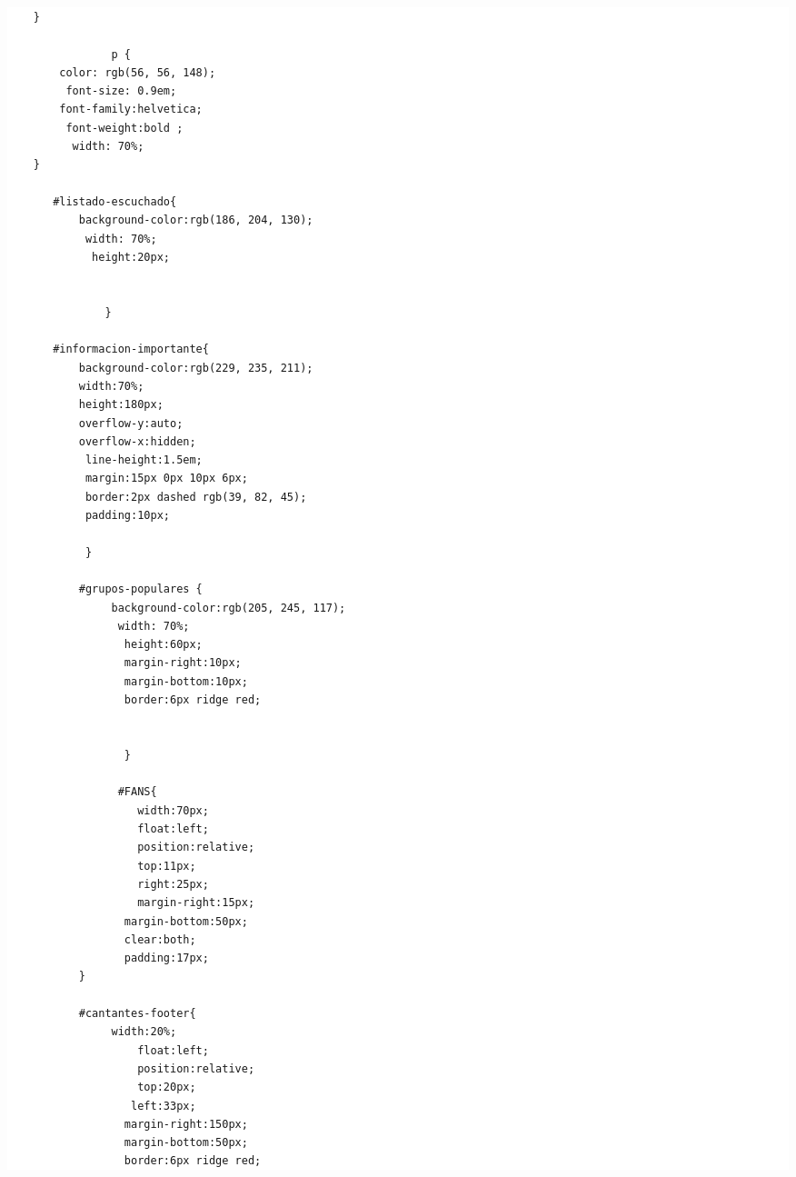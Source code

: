         }
      
                    p {
            color: rgb(56, 56, 148);
             font-size: 0.9em;
            font-family:helvetica;
             font-weight:bold ;
              width: 70%;
        }
        
           #listado-escuchado{
               background-color:rgb(186, 204, 130);
                width: 70%;
                 height:20px;
                 
              
                   }
           
           #informacion-importante{
               background-color:rgb(229, 235, 211);
               width:70%;
               height:180px;
               overflow-y:auto;
               overflow-x:hidden;
                line-height:1.5em;
                margin:15px 0px 10px 6px;
                border:2px dashed rgb(39, 82, 45);
                padding:10px;
                 
                }
                         
               #grupos-populares {
                    background-color:rgb(205, 245, 117);
                     width: 70%;
                      height:60px;
                      margin-right:10px;
                      margin-bottom:10px;
                      border:6px ridge red;
                      
                      
                      }
                      
                     #FANS{
                        width:70px;
                        float:left;
                        position:relative;
                        top:11px;
                        right:25px;
                        margin-right:15px;
                      margin-bottom:50px;
                      clear:both;
                      padding:17px;
               }
               
               #cantantes-footer{
                    width:20%;
                        float:left;
                        position:relative;
                        top:20px;
                       left:33px;
                      margin-right:150px;
                      margin-bottom:50px;
                      border:6px ridge red;
                   